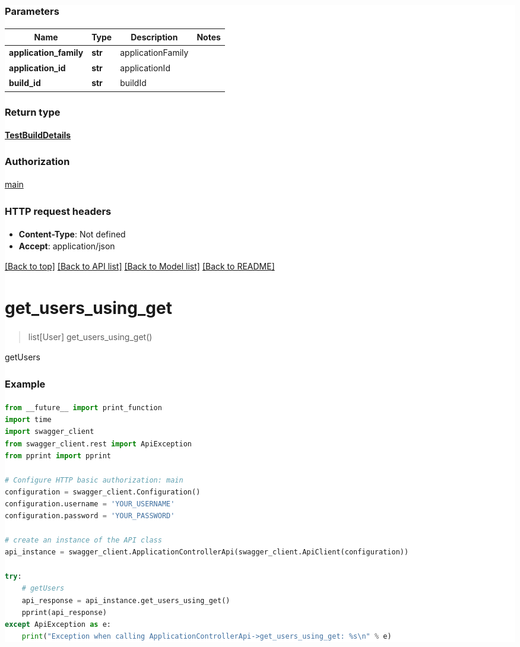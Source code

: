 ### Parameters

Name | Type | Description  | Notes
------------- | ------------- | ------------- | -------------
 **application_family** | **str**| applicationFamily | 
 **application_id** | **str**| applicationId | 
 **build_id** | **str**| buildId | 

### Return type

[**TestBuildDetails**](TestBuildDetails.md)

### Authorization

[main](../README.md#main)

### HTTP request headers

 - **Content-Type**: Not defined
 - **Accept**: application/json

[[Back to top]](#) [[Back to API list]](../README.md#documentation-for-api-endpoints) [[Back to Model list]](../README.md#documentation-for-models) [[Back to README]](../README.md)

# **get_users_using_get**
> list[User] get_users_using_get()

getUsers

### Example
```python
from __future__ import print_function
import time
import swagger_client
from swagger_client.rest import ApiException
from pprint import pprint

# Configure HTTP basic authorization: main
configuration = swagger_client.Configuration()
configuration.username = 'YOUR_USERNAME'
configuration.password = 'YOUR_PASSWORD'

# create an instance of the API class
api_instance = swagger_client.ApplicationControllerApi(swagger_client.ApiClient(configuration))

try:
    # getUsers
    api_response = api_instance.get_users_using_get()
    pprint(api_response)
except ApiException as e:
    print("Exception when calling ApplicationControllerApi->get_users_using_get: %s\n" % e)
```
